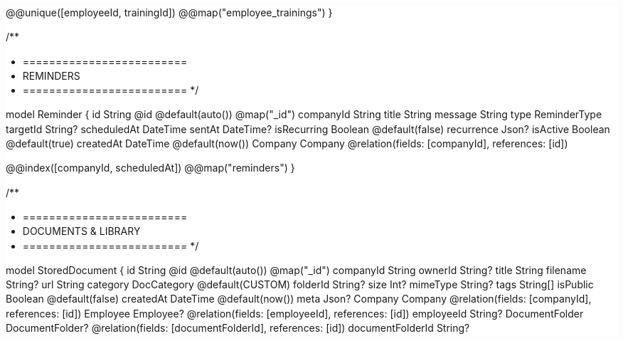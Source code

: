   @@unique([employeeId, trainingId])
  @@map("employee_trainings")
}

/**
 * =========================
 * REMINDERS
 * =========================
 */

model Reminder {
  id          String       @id @default(auto()) @map("_id")
  companyId   String
  title       String
  message     String
  type        ReminderType
  targetId    String?
  scheduledAt DateTime
  sentAt      DateTime?
  isRecurring Boolean      @default(false)
  recurrence  Json?
  isActive    Boolean      @default(true)
  createdAt   DateTime     @default(now())
  Company     Company      @relation(fields: [companyId], references: [id])

  @@index([companyId, scheduledAt])
  @@map("reminders")
}

/**
 * =========================
 * DOCUMENTS & LIBRARY
 * =========================
 */

model StoredDocument {
  id               String          @id @default(auto()) @map("_id")
  companyId        String
  ownerId          String?
  title            String
  filename         String?
  url              String
  category         DocCategory     @default(CUSTOM)
  folderId         String?
  size             Int?
  mimeType         String?
  tags             String[]
  isPublic         Boolean         @default(false)
  createdAt        DateTime        @default(now())
  meta             Json?
  Company          Company         @relation(fields: [companyId], references: [id])
  Employee         Employee?       @relation(fields: [employeeId], references: [id])
  employeeId       String?
  DocumentFolder   DocumentFolder? @relation(fields: [documentFolderId], references: [id])
  documentFolderId String?
